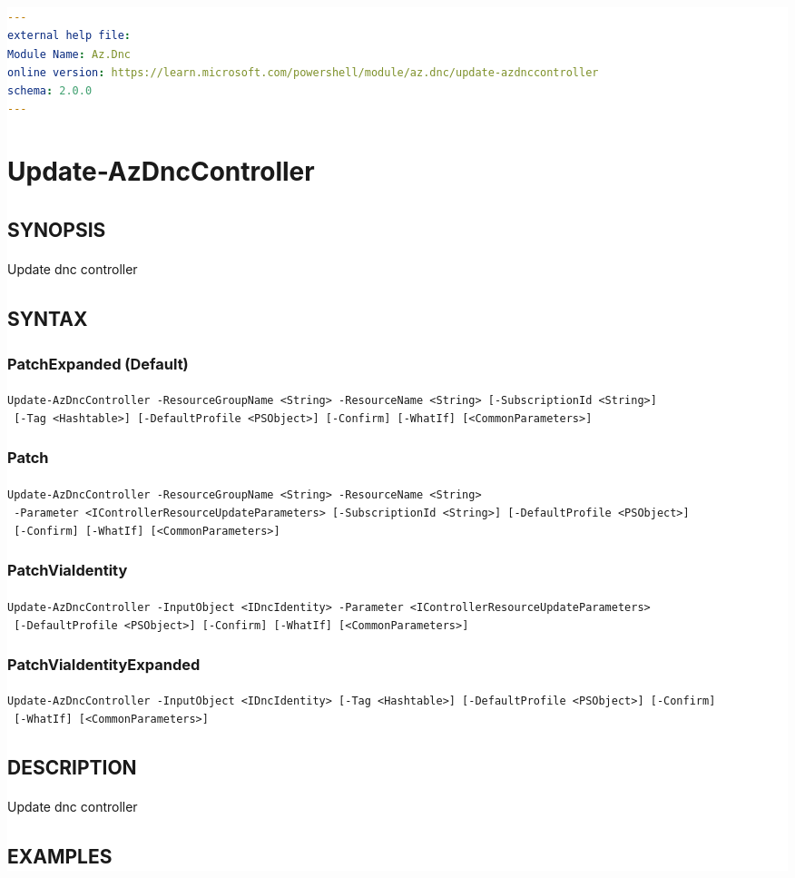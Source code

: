 ```yaml
---
external help file:
Module Name: Az.Dnc
online version: https://learn.microsoft.com/powershell/module/az.dnc/update-azdnccontroller
schema: 2.0.0
---
```


# Update-AzDncController

## SYNOPSIS
Update dnc controller

## SYNTAX

### PatchExpanded (Default)
```
Update-AzDncController -ResourceGroupName <String> -ResourceName <String> [-SubscriptionId <String>]
 [-Tag <Hashtable>] [-DefaultProfile <PSObject>] [-Confirm] [-WhatIf] [<CommonParameters>]
```

### Patch
```
Update-AzDncController -ResourceGroupName <String> -ResourceName <String>
 -Parameter <IControllerResourceUpdateParameters> [-SubscriptionId <String>] [-DefaultProfile <PSObject>]
 [-Confirm] [-WhatIf] [<CommonParameters>]
```

### PatchViaIdentity
```
Update-AzDncController -InputObject <IDncIdentity> -Parameter <IControllerResourceUpdateParameters>
 [-DefaultProfile <PSObject>] [-Confirm] [-WhatIf] [<CommonParameters>]
```

### PatchViaIdentityExpanded
```
Update-AzDncController -InputObject <IDncIdentity> [-Tag <Hashtable>] [-DefaultProfile <PSObject>] [-Confirm]
 [-WhatIf] [<CommonParameters>]
```

## DESCRIPTION
Update dnc controller

## EXAMPLES
